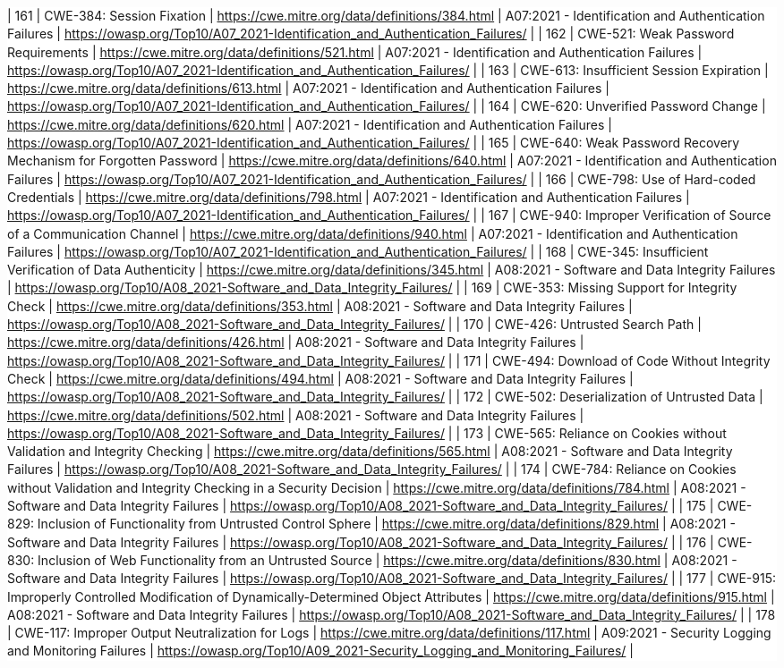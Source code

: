 | 161 | CWE-384: Session Fixation                                                                                                     | https://cwe.mitre.org/data/definitions/384.html  | A07:2021 - Identification and Authentication Failures | https://owasp.org/Top10/A07_2021-Identification_and_Authentication_Failures/ |
| 162 | CWE-521: Weak Password Requirements                                                                                           | https://cwe.mitre.org/data/definitions/521.html  | A07:2021 - Identification and Authentication Failures | https://owasp.org/Top10/A07_2021-Identification_and_Authentication_Failures/ |
| 163 | CWE-613: Insufficient Session Expiration                                                                                      | https://cwe.mitre.org/data/definitions/613.html  | A07:2021 - Identification and Authentication Failures | https://owasp.org/Top10/A07_2021-Identification_and_Authentication_Failures/ |
| 164 | CWE-620: Unverified Password Change                                                                                           | https://cwe.mitre.org/data/definitions/620.html  | A07:2021 - Identification and Authentication Failures | https://owasp.org/Top10/A07_2021-Identification_and_Authentication_Failures/ |
| 165 | CWE-640: Weak Password Recovery Mechanism for Forgotten Password                                                              | https://cwe.mitre.org/data/definitions/640.html  | A07:2021 - Identification and Authentication Failures | https://owasp.org/Top10/A07_2021-Identification_and_Authentication_Failures/ |
| 166 | CWE-798: Use of Hard-coded Credentials                                                                                        | https://cwe.mitre.org/data/definitions/798.html  | A07:2021 - Identification and Authentication Failures | https://owasp.org/Top10/A07_2021-Identification_and_Authentication_Failures/ |
| 167 | CWE-940: Improper Verification of Source of a Communication Channel                                                           | https://cwe.mitre.org/data/definitions/940.html  | A07:2021 - Identification and Authentication Failures | https://owasp.org/Top10/A07_2021-Identification_and_Authentication_Failures/ |
| 168 | CWE-345: Insufficient Verification of Data Authenticity                                                                       | https://cwe.mitre.org/data/definitions/345.html  | A08:2021 - Software and Data Integrity Failures       | https://owasp.org/Top10/A08_2021-Software_and_Data_Integrity_Failures/       |
| 169 | CWE-353: Missing Support for Integrity Check                                                                                  | https://cwe.mitre.org/data/definitions/353.html  | A08:2021 - Software and Data Integrity Failures       | https://owasp.org/Top10/A08_2021-Software_and_Data_Integrity_Failures/       |
| 170 | CWE-426: Untrusted Search Path                                                                                                | https://cwe.mitre.org/data/definitions/426.html  | A08:2021 - Software and Data Integrity Failures       | https://owasp.org/Top10/A08_2021-Software_and_Data_Integrity_Failures/       |
| 171 | CWE-494: Download of Code Without Integrity Check                                                                             | https://cwe.mitre.org/data/definitions/494.html  | A08:2021 - Software and Data Integrity Failures       | https://owasp.org/Top10/A08_2021-Software_and_Data_Integrity_Failures/       |
| 172 | CWE-502: Deserialization of Untrusted Data                                                                                    | https://cwe.mitre.org/data/definitions/502.html  | A08:2021 - Software and Data Integrity Failures       | https://owasp.org/Top10/A08_2021-Software_and_Data_Integrity_Failures/       |
| 173 | CWE-565: Reliance on Cookies without Validation and Integrity Checking                                                        | https://cwe.mitre.org/data/definitions/565.html  | A08:2021 - Software and Data Integrity Failures       | https://owasp.org/Top10/A08_2021-Software_and_Data_Integrity_Failures/       |
| 174 | CWE-784: Reliance on Cookies without Validation and Integrity Checking in a Security Decision                                 | https://cwe.mitre.org/data/definitions/784.html  | A08:2021 - Software and Data Integrity Failures       | https://owasp.org/Top10/A08_2021-Software_and_Data_Integrity_Failures/       |
| 175 | CWE-829: Inclusion of Functionality from Untrusted Control Sphere                                                             | https://cwe.mitre.org/data/definitions/829.html  | A08:2021 - Software and Data Integrity Failures       | https://owasp.org/Top10/A08_2021-Software_and_Data_Integrity_Failures/       |
| 176 | CWE-830: Inclusion of Web Functionality from an Untrusted Source                                                              | https://cwe.mitre.org/data/definitions/830.html  | A08:2021 - Software and Data Integrity Failures       | https://owasp.org/Top10/A08_2021-Software_and_Data_Integrity_Failures/       |
| 177 | CWE-915: Improperly Controlled Modification of Dynamically-Determined Object Attributes                                       | https://cwe.mitre.org/data/definitions/915.html  | A08:2021 - Software and Data Integrity Failures       | https://owasp.org/Top10/A08_2021-Software_and_Data_Integrity_Failures/       |
| 178 | CWE-117: Improper Output Neutralization for Logs                                                                              | https://cwe.mitre.org/data/definitions/117.html  | A09:2021 - Security Logging and Monitoring Failures   | https://owasp.org/Top10/A09_2021-Security_Logging_and_Monitoring_Failures/   |